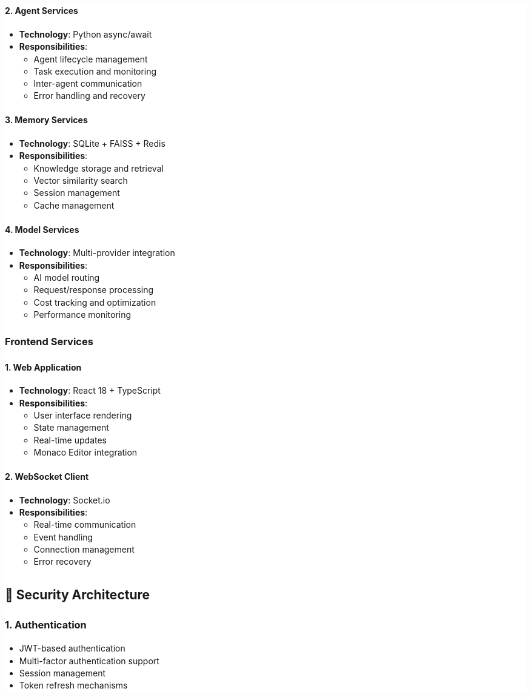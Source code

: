 #### **2. Agent Services**
- **Technology**: Python async/await
- **Responsibilities**:
  - Agent lifecycle management
  - Task execution and monitoring
  - Inter-agent communication
  - Error handling and recovery

#### **3. Memory Services**
- **Technology**: SQLite + FAISS + Redis
- **Responsibilities**:
  - Knowledge storage and retrieval
  - Vector similarity search
  - Session management
  - Cache management

#### **4. Model Services**
- **Technology**: Multi-provider integration
- **Responsibilities**:
  - AI model routing
  - Request/response processing
  - Cost tracking and optimization
  - Performance monitoring

### **Frontend Services**

#### **1. Web Application**
- **Technology**: React 18 + TypeScript
- **Responsibilities**:
  - User interface rendering
  - State management
  - Real-time updates
  - Monaco Editor integration

#### **2. WebSocket Client**
- **Technology**: Socket.io
- **Responsibilities**:
  - Real-time communication
  - Event handling
  - Connection management
  - Error recovery

## 🔐 Security Architecture

### **1. Authentication**
- JWT-based authentication
- Multi-factor authentication support
- Session management
- Token refresh mechanisms

